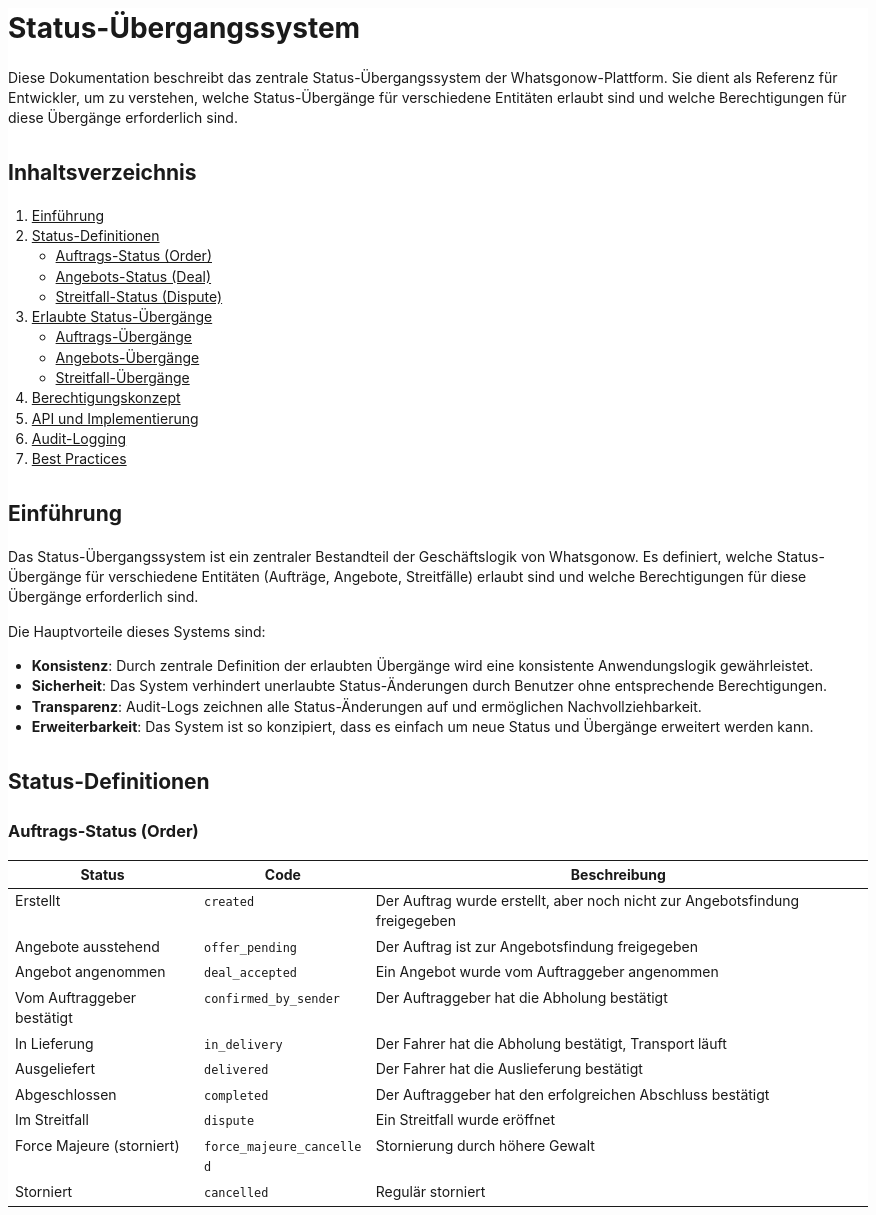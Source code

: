
# Status-Übergangssystem

Diese Dokumentation beschreibt das zentrale Status-Übergangssystem der Whatsgonow-Plattform. Sie dient als Referenz für Entwickler, um zu verstehen, welche Status-Übergänge für verschiedene Entitäten erlaubt sind und welche Berechtigungen für diese Übergänge erforderlich sind.

## Inhaltsverzeichnis

1. [Einführung](#einführung)
2. [Status-Definitionen](#status-definitionen)
   - [Auftrags-Status (Order)](#auftrags-status-order)
   - [Angebots-Status (Deal)](#angebots-status-deal)
   - [Streitfall-Status (Dispute)](#streitfall-status-dispute)
3. [Erlaubte Status-Übergänge](#erlaubte-status-übergänge)
   - [Auftrags-Übergänge](#auftrags-übergänge)
   - [Angebots-Übergänge](#angebots-übergänge)
   - [Streitfall-Übergänge](#streitfall-übergänge)
4. [Berechtigungskonzept](#berechtigungskonzept)
5. [API und Implementierung](#api-und-implementierung)
6. [Audit-Logging](#audit-logging)
7. [Best Practices](#best-practices)

## Einführung

Das Status-Übergangssystem ist ein zentraler Bestandteil der Geschäftslogik von Whatsgonow. Es definiert, welche Status-Übergänge für verschiedene Entitäten (Aufträge, Angebote, Streitfälle) erlaubt sind und welche Berechtigungen für diese Übergänge erforderlich sind.

Die Hauptvorteile dieses Systems sind:

- **Konsistenz**: Durch zentrale Definition der erlaubten Übergänge wird eine konsistente Anwendungslogik gewährleistet.
- **Sicherheit**: Das System verhindert unerlaubte Status-Änderungen durch Benutzer ohne entsprechende Berechtigungen.
- **Transparenz**: Audit-Logs zeichnen alle Status-Änderungen auf und ermöglichen Nachvollziehbarkeit.
- **Erweiterbarkeit**: Das System ist so konzipiert, dass es einfach um neue Status und Übergänge erweitert werden kann.

## Status-Definitionen

### Auftrags-Status (Order)

| Status | Code | Beschreibung |
|--------|------|-------------|
| Erstellt | `created` | Der Auftrag wurde erstellt, aber noch nicht zur Angebotsfindung freigegeben |
| Angebote ausstehend | `offer_pending` | Der Auftrag ist zur Angebotsfindung freigegeben |
| Angebot angenommen | `deal_accepted` | Ein Angebot wurde vom Auftraggeber angenommen |
| Vom Auftraggeber bestätigt | `confirmed_by_sender` | Der Auftraggeber hat die Abholung bestätigt |
| In Lieferung | `in_delivery` | Der Fahrer hat die Abholung bestätigt, Transport läuft |
| Ausgeliefert | `delivered` | Der Fahrer hat die Auslieferung bestätigt |
| Abgeschlossen | `completed` | Der Auftraggeber hat den erfolgreichen Abschluss bestätigt |
| Im Streitfall | `dispute` | Ein Streitfall wurde eröffnet |
| Force Majeure (storniert) | `force_majeure_cancelled` | Stornierung durch höhere Gewalt |
| Storniert | `cancelled` | Regulär storniert |